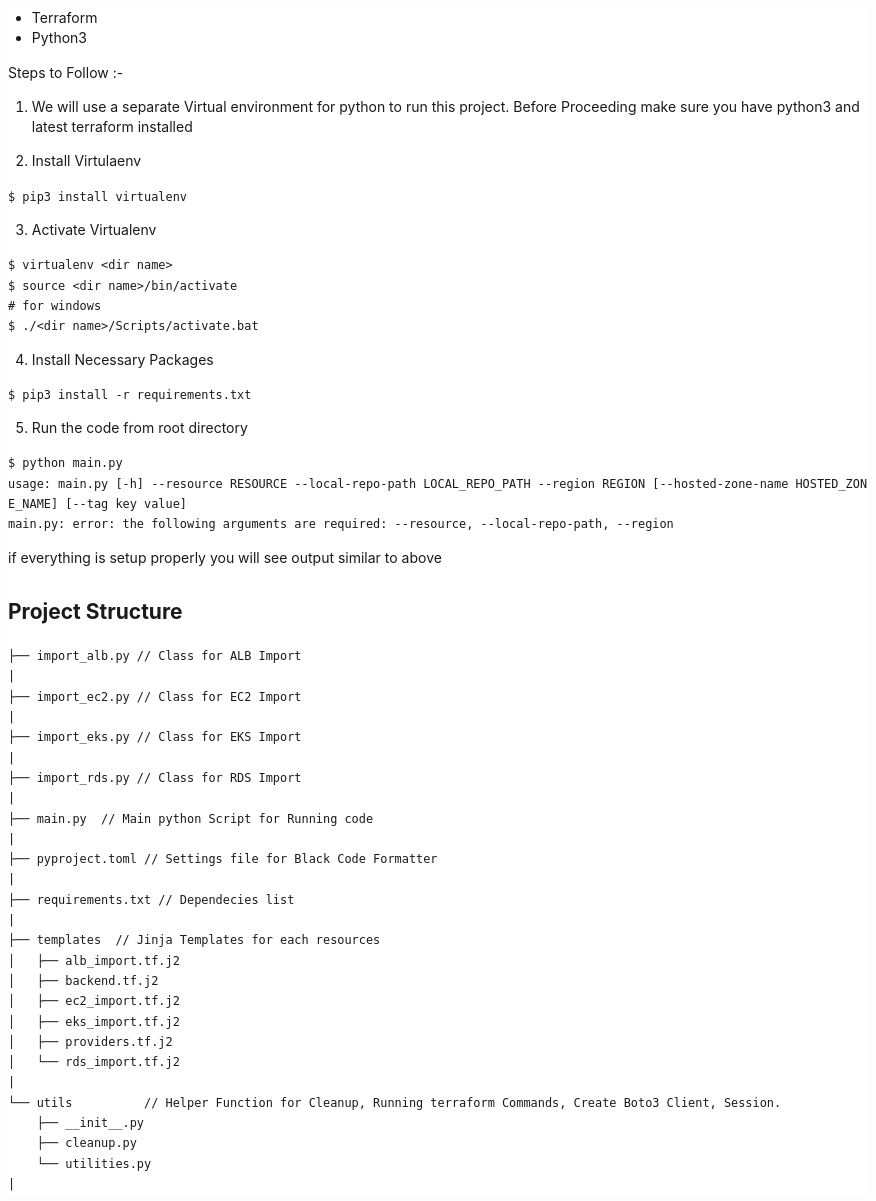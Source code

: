* Terraform
* Python3

Steps to Follow :-

1. We will use a separate Virtual environment for python to run this project. Before Proceeding make sure you have python3  and latest terraform installed

2. Install Virtulaenv
```
$ pip3 install virtualenv
```
3. Activate Virtualenv
```
$ virtualenv <dir name>
$ source <dir name>/bin/activate
# for windows
$ ./<dir name>/Scripts/activate.bat
```

4. Install Necessary Packages
```
$ pip3 install -r requirements.txt
```
5. Run the code from root directory

```
$ python main.py
usage: main.py [-h] --resource RESOURCE --local-repo-path LOCAL_REPO_PATH --region REGION [--hosted-zone-name HOSTED_ZONE_NAME] [--tag key value]
main.py: error: the following arguments are required: --resource, --local-repo-path, --region
```
if everything is setup properly you will see output similar to above




## Project Structure
```
├── import_alb.py // Class for ALB Import
|
├── import_ec2.py // Class for EC2 Import
|
├── import_eks.py // Class for EKS Import
|
├── import_rds.py // Class for RDS Import
|
├── main.py  // Main python Script for Running code
|
├── pyproject.toml // Settings file for Black Code Formatter
|
├── requirements.txt // Dependecies list
|
├── templates  // Jinja Templates for each resources
│   ├── alb_import.tf.j2
│   ├── backend.tf.j2
│   ├── ec2_import.tf.j2
│   ├── eks_import.tf.j2
│   ├── providers.tf.j2
│   └── rds_import.tf.j2
|
└── utils          // Helper Function for Cleanup, Running terraform Commands, Create Boto3 Client, Session.
    ├── __init__.py
    ├── cleanup.py
    └── utilities.py
|
```
